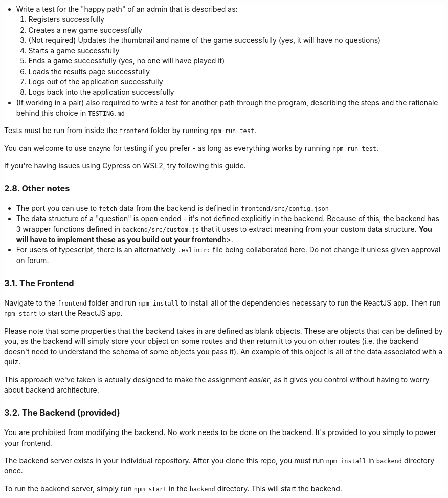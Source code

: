 - Write a test for the "happy path" of an admin that is described as:
  1.  Registers successfully
  2.  Creates a new game successfully
  3.  (Not required) Updates the thumbnail and name of the game successfully (yes, it will have no questions)
  4.  Starts a game successfully
  5.  Ends a game successfully (yes, no one will have played it)
  6.  Loads the results page successfully
  7.  Logs out of the application successfully
  8.  Logs back into the application successfully
- (If working in a pair) also required to write a test for another path through the program, describing the steps and the rationale behind this choice in `TESTING.md`

Tests must be run from inside the `frontend` folder by running `npm run test`.

You can welcome to use `enzyme` for testing if you prefer - as long as everything works by running `npm run test`.

If you're having issues using Cypress on WSL2, try following [this guide](https://shouv.medium.com/how-to-run-cypress-on-wsl2-989b83795fb6).

### 2.8. Other notes

- The port you can use to `fetch` data from the backend is defined in `frontend/src/config.json`
- The data structure of a "question" is open ended - it's not defined explicitly in the backend. Because of this, the backend has 3 wrapper functions defined in `backend/src/custom.js` that it uses to extract meaning from your custom data structure. <b>You will have to implement these as you build out your frontend</b>b>.
- For users of typescript, there is an alternatively `.eslintrc` file [being collaborated here](https://hackmd.io/sy1urGgxRpGwOJ0nOkNlUw?both). Do not change it unless given approval on forum.

### 3.1. The Frontend

Navigate to the `frontend` folder and run `npm install` to install all of the dependencies necessary to run the ReactJS app. Then run `npm start` to start the ReactJS app.

Please note that some properties that the backend takes in are defined as blank objects. These are objects that can be defined by you, as the backend will simply store your object on some routes and then return it to you on other routes (i.e. the backend doesn't need to understand the schema of some objects you pass it). An example of this object is all of the data associated with a quiz.

This approach we've taken is actually designed to make the assignment _easier_, as it gives you control without having to worry about backend architecture.

### 3.2. The Backend (provided)

You are prohibited from modifying the backend. No work needs to be done on the backend. It's provided to you simply to power your frontend.

The backend server exists in your individual repository. After you clone this repo, you must run `npm install` in `backend` directory once.

To run the backend server, simply run `npm start` in the `backend` directory. This will start the backend.
